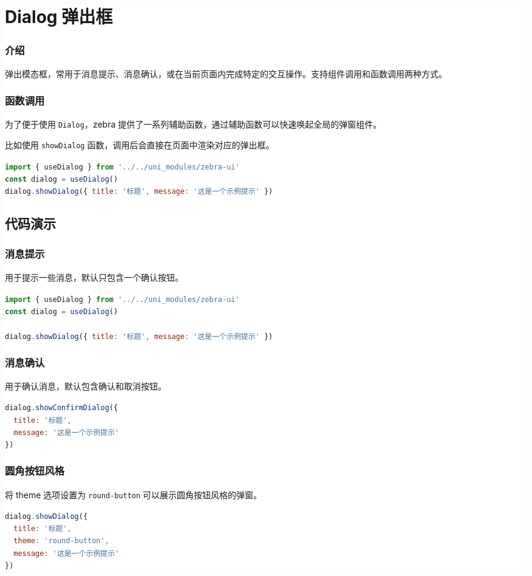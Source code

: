 # Dialog 弹出框

### 介绍

弹出模态框，常用于消息提示、消息确认，或在当前页面内完成特定的交互操作。支持组件调用和函数调用两种方式。

### 函数调用

为了便于使用 `Dialog`，zebra 提供了一系列辅助函数，通过辅助函数可以快速唤起全局的弹窗组件。

比如使用 `showDialog` 函数，调用后会直接在页面中渲染对应的弹出框。

```js
import { useDialog } from '../../uni_modules/zebra-ui'
const dialog = useDialog()
dialog.showDialog({ title: '标题', message: '这是一个示例提示' })
```

## 代码演示

### 消息提示

用于提示一些消息，默认只包含一个确认按钮。

```js
import { useDialog } from '../../uni_modules/zebra-ui'
const dialog = useDialog()

dialog.showDialog({ title: '标题', message: '这是一个示例提示' })
```

### 消息确认

用于确认消息，默认包含确认和取消按钮。

```js
dialog.showConfirmDialog({
  title: '标题',
  message: '这是一个示例提示'
})
```

### 圆角按钮风格

将 theme 选项设置为 `round-button` 可以展示圆角按钮风格的弹窗。

```js
dialog.showDialog({
  title: '标题',
  theme: 'round-button',
  message: '这是一个示例提示'
})
```
